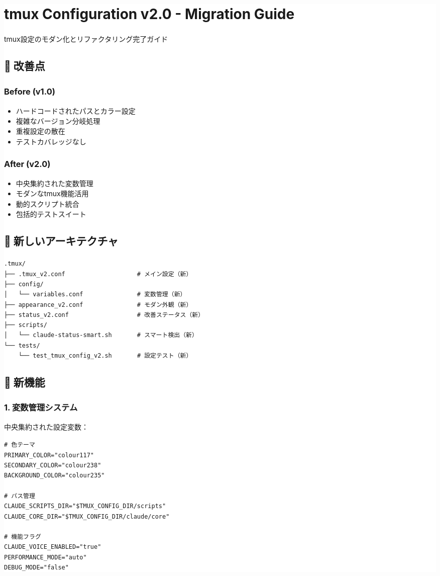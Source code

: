 # tmux Configuration v2.0 - Migration Guide

tmux設定のモダン化とリファクタリング完了ガイド

## 🚀 改善点

### Before (v1.0)
- ハードコードされたパスとカラー設定
- 複雑なバージョン分岐処理
- 重複設定の散在
- テストカバレッジなし

### After (v2.0)
- 中央集約された変数管理
- モダンなtmux機能活用
- 動的スクリプト統合
- 包括的テストスイート

## 📁 新しいアーキテクチャ

```
.tmux/
├── .tmux_v2.conf                    # メイン設定（新）
├── config/
│   └── variables.conf               # 変数管理（新）
├── appearance_v2.conf               # モダン外観（新）
├── status_v2.conf                   # 改善ステータス（新）
├── scripts/
│   └── claude-status-smart.sh       # スマート検出（新）
└── tests/
    └── test_tmux_config_v2.sh       # 設定テスト（新）
```

## 🔧 新機能

### 1. 変数管理システム
中央集約された設定変数：
```tmux
# 色テーマ
PRIMARY_COLOR="colour117"
SECONDARY_COLOR="colour238"
BACKGROUND_COLOR="colour235"

# パス管理
CLAUDE_SCRIPTS_DIR="$TMUX_CONFIG_DIR/scripts"
CLAUDE_CORE_DIR="$TMUX_CONFIG_DIR/claude/core"

# 機能フラグ
CLAUDE_VOICE_ENABLED="true"
PERFORMANCE_MODE="auto"
DEBUG_MODE="false"
```
